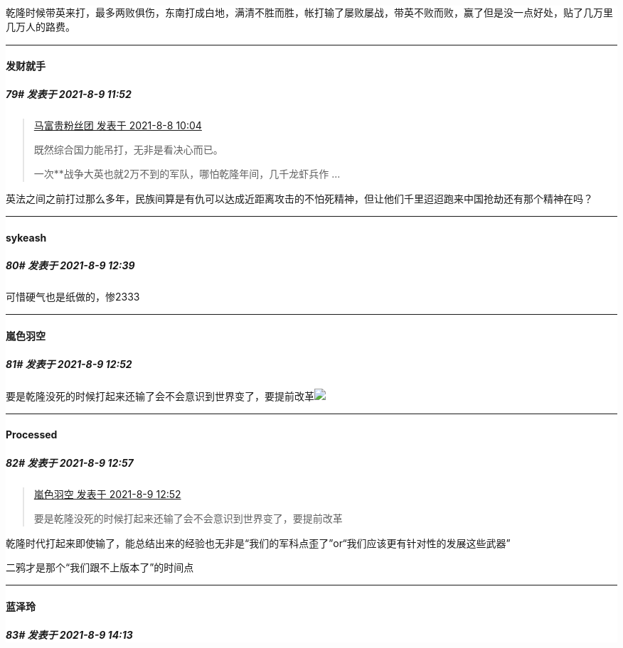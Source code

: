 
乾隆时候带英来打，最多两败俱伤，东南打成白地，满清不胜而胜，帐打输了屡败屡战，带英不败而败，赢了但是没一点好处，贴了几万里几万人的路费。


*****

####  发财就手  
##### 79#       发表于 2021-8-9 11:52


<blockquote><a href="httphttps://bbs.saraba1st.com/2b/forum.php?mod=redirect&amp;goto=findpost&amp;pid=52283830&amp;ptid=2019634" target="_blank">马富贵粉丝团 发表于 2021-8-8 10:04</a>

既然综合国力能吊打，无非是看决心而已。


一次**战争大英也就2万不到的军队，哪怕乾隆年间，几千龙虾兵作 ...</blockquote>
英法之间之前打过那么多年，民族间算是有仇可以达成近距离攻击的不怕死精神，但让他们千里迢迢跑来中国抢劫还有那个精神在吗？


*****

####  sykeash  
##### 80#       发表于 2021-8-9 12:39


可惜硬气也是纸做的，惨2333


*****

####  嵐色羽空  
##### 81#       发表于 2021-8-9 12:52


要是乾隆没死的时候打起来还输了会不会意识到世界变了，要提前改革<img src="https://static.saraba1st.com/image/smiley/face2017/006.png" referrerpolicy="no-referrer">


*****

####  Processed  
##### 82#       发表于 2021-8-9 12:57


<blockquote><a href="httphttps://bbs.saraba1st.com/2b/forum.php?mod=redirect&amp;goto=findpost&amp;pid=52301695&amp;ptid=2019634" target="_blank">嵐色羽空 发表于 2021-8-9 12:52</a>

要是乾隆没死的时候打起来还输了会不会意识到世界变了，要提前改革</blockquote>
乾隆时代打起来即使输了，能总结出来的经验也无非是“我们的军科点歪了”or“我们应该更有针对性的发展这些武器”


二鸦才是那个“我们跟不上版本了”的时间点


*****

####  蓝泽玲  
##### 83#       发表于 2021-8-9 14:13

